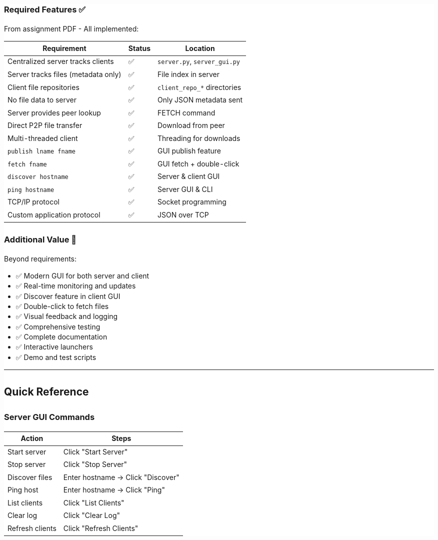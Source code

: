 ### Required Features ✅

From assignment PDF - All implemented:

| Requirement | Status | Location |
|------------|--------|----------|
| Centralized server tracks clients | ✅ | `server.py`, `server_gui.py` |
| Server tracks files (metadata only) | ✅ | File index in server |
| Client file repositories | ✅ | `client_repo_*` directories |
| No file data to server | ✅ | Only JSON metadata sent |
| Server provides peer lookup | ✅ | FETCH command |
| Direct P2P file transfer | ✅ | Download from peer |
| Multi-threaded client | ✅ | Threading for downloads |
| `publish lname fname` | ✅ | GUI publish feature |
| `fetch fname` | ✅ | GUI fetch + double-click |
| `discover hostname` | ✅ | Server & client GUI |
| `ping hostname` | ✅ | Server GUI & CLI |
| TCP/IP protocol | ✅ | Socket programming |
| Custom application protocol | ✅ | JSON over TCP |

### Additional Value 🌟

Beyond requirements:

- ✅ Modern GUI for both server and client
- ✅ Real-time monitoring and updates
- ✅ Discover feature in client GUI
- ✅ Double-click to fetch files
- ✅ Visual feedback and logging
- ✅ Comprehensive testing
- ✅ Complete documentation
- ✅ Interactive launchers
- ✅ Demo and test scripts

---

## Quick Reference

### Server GUI Commands

| Action | Steps |
|--------|-------|
| Start server | Click "Start Server" |
| Stop server | Click "Stop Server" |
| Discover files | Enter hostname → Click "Discover" |
| Ping host | Enter hostname → Click "Ping" |
| List clients | Click "List Clients" |
| Clear log | Click "Clear Log" |
| Refresh clients | Click "Refresh Clients" |
